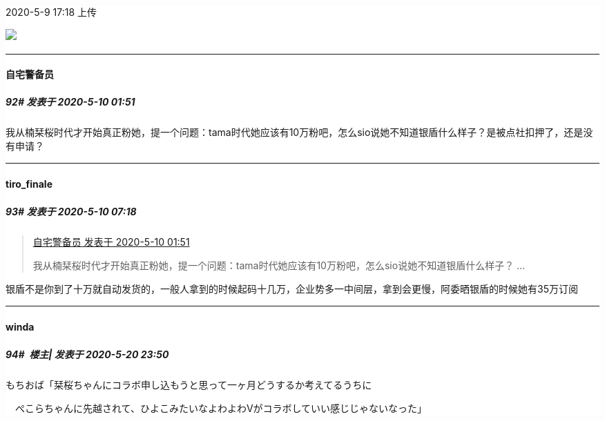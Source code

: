 
2020-5-9 17:18 上传









<img src="https://img.saraba1st.com/forum/202005/09/171826dpg92jearjrsgpjd.png" referrerpolicy="no-referrer">












*****

####  自宅警备员  
##### 92#       发表于 2020-5-10 01:51




我从楠栞桜时代才开始真正粉她，提一个问题：tama时代她应该有10万粉吧，怎么sio说她不知道银盾什么样子？是被点社扣押了，还是没有申请？







*****

####  tiro_finale  
##### 93#       发表于 2020-5-10 07:18



<blockquote><a href="httphttps://bbs.saraba1st.com/2b/forum.php?mod=redirect&amp;goto=findpost&amp;pid=47363250&amp;ptid=1915669" target="_blank">自宅警备员 发表于 2020-5-10 01:51</a>

我从楠栞桜时代才开始真正粉她，提一个问题：tama时代她应该有10万粉吧，怎么sio说她不知道银盾什么样子？ ...</blockquote>
银盾不是你到了十万就自动发货的，一般人拿到的时候起码十几万，企业势多一中间层，拿到会更慢，阿委晒银盾的时候她有35万订阅







*****

####  winda  
##### 94#         楼主| 发表于 2020-5-20 23:50




もちおば「栞桜ちゃんにコラボ申し込もうと思って一ヶ月どうするか考えてるうちに 

　ぺこらちゃんに先越されて、ひよこみたいなよわよわVがコラボしていい感じじゃないなった」

